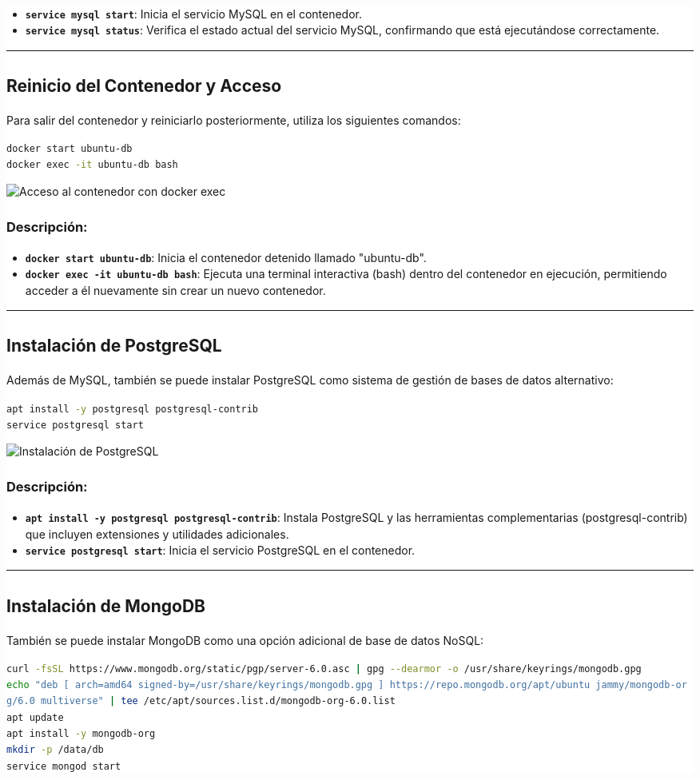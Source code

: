 - **`service mysql start`**: Inicia el servicio MySQL en el contenedor.
- **`service mysql status`**: Verifica el estado actual del servicio MySQL, confirmando que está ejecutándose correctamente.

---

## Reinicio del Contenedor y Acceso

Para salir del contenedor y reiniciarlo posteriormente, utiliza los siguientes comandos:

```bash
docker start ubuntu-db
docker exec -it ubuntu-db bash
```

![Acceso al contenedor con docker exec](https://raw.githubusercontent.com/kensarusi/images/main/docker%206.jpg)

### Descripción:

- **`docker start ubuntu-db`**: Inicia el contenedor detenido llamado "ubuntu-db".
- **`docker exec -it ubuntu-db bash`**: Ejecuta una terminal interactiva (bash) dentro del contenedor en ejecución, permitiendo acceder a él nuevamente sin crear un nuevo contenedor.

---

## Instalación de PostgreSQL

Además de MySQL, también se puede instalar PostgreSQL como sistema de gestión de bases de datos alternativo:

```bash
apt install -y postgresql postgresql-contrib
service postgresql start
```

![Instalación de PostgreSQL](https://raw.githubusercontent.com/kensarusi/images/main/docker%207.jpg)

### Descripción:

- **`apt install -y postgresql postgresql-contrib`**: Instala PostgreSQL y las herramientas complementarias (postgresql-contrib) que incluyen extensiones y utilidades adicionales.
- **`service postgresql start`**: Inicia el servicio PostgreSQL en el contenedor.

---

## Instalación de MongoDB

También se puede instalar MongoDB como una opción adicional de base de datos NoSQL:

```bash
curl -fsSL https://www.mongodb.org/static/pgp/server-6.0.asc | gpg --dearmor -o /usr/share/keyrings/mongodb.gpg
echo "deb [ arch=amd64 signed-by=/usr/share/keyrings/mongodb.gpg ] https://repo.mongodb.org/apt/ubuntu jammy/mongodb-org/6.0 multiverse" | tee /etc/apt/sources.list.d/mongodb-org-6.0.list
apt update
apt install -y mongodb-org
mkdir -p /data/db
service mongod start
```
